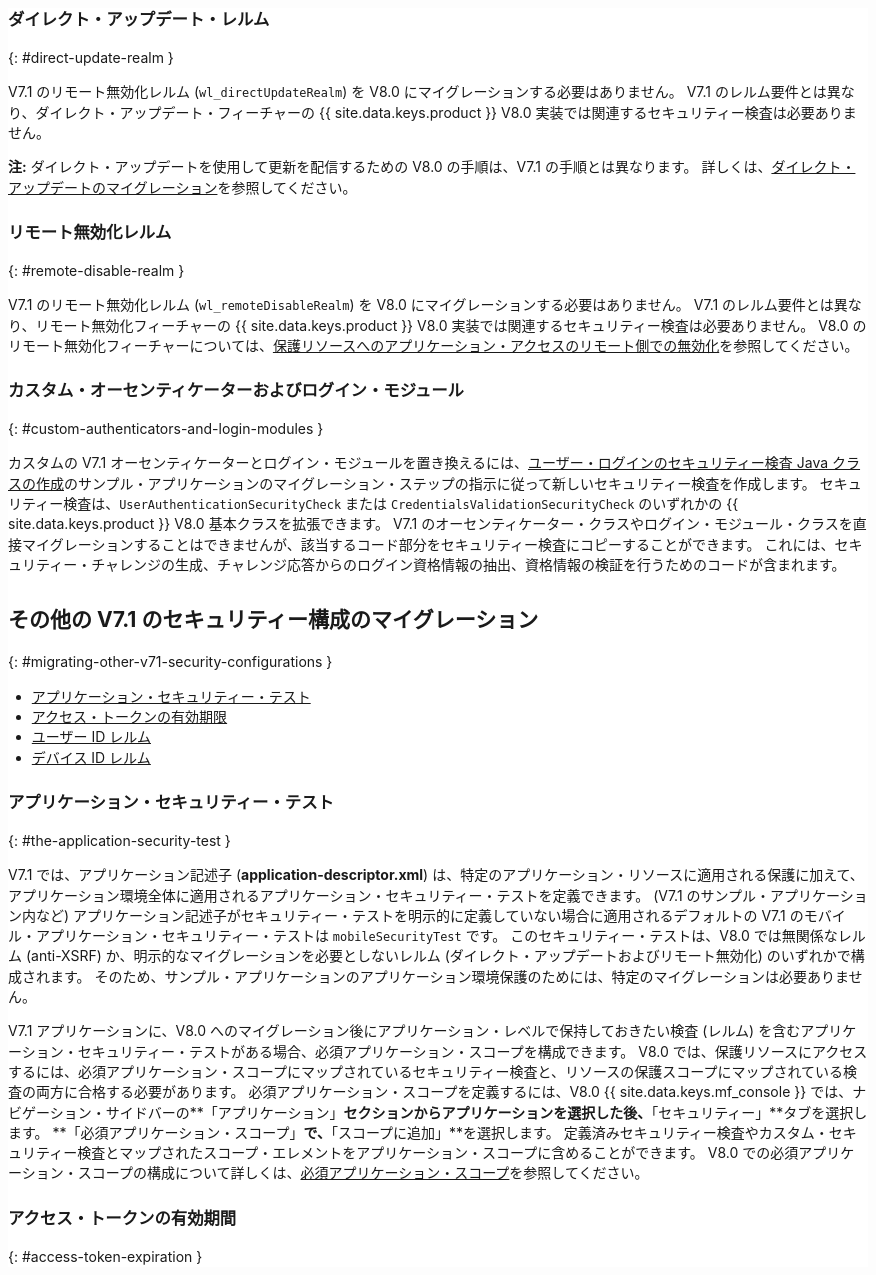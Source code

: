 ### ダイレクト・アップデート・レルム
{: #direct-update-realm }

V7.1 のリモート無効化レルム (`wl_directUpdateRealm`) を V8.0 にマイグレーションする必要はありません。 V7.1 のレルム要件とは異なり、ダイレクト・アップデート・フィーチャーの {{ site.data.keys.product }} V8.0 実装では関連するセキュリティー検査は必要ありません。 

**注:** ダイレクト・アップデートを使用して更新を配信するための V8.0 の手順は、V7.1 の手順とは異なります。 詳しくは、[ダイレクト・アップデートのマイグレーション](../migrating-client-applications/cordova/#migrating-direct-update)を参照してください。

### リモート無効化レルム
{: #remote-disable-realm }

V7.1 のリモート無効化レルム (`wl_remoteDisableRealm`) を V8.0 にマイグレーションする必要はありません。 V7.1 のレルム要件とは異なり、リモート無効化フィーチャーの {{ site.data.keys.product }} V8.0 実装では関連するセキュリティー検査は必要ありません。 V8.0 のリモート無効化フィーチャーについては、[保護リソースへのアプリケーション・アクセスのリモート側での無効化](../../administering-apps/using-console/#remotely-disabling-application-access-to-protected-resources)を参照してください。

### カスタム・オーセンティケーターおよびログイン・モジュール
{: #custom-authenticators-and-login-modules }

カスタムの V7.1 オーセンティケーターとログイン・モジュールを置き換えるには、[ユーザー・ログインのセキュリティー検査 Java クラスの作成](#creating-the-user-login-security-check-java-class)のサンプル・アプリケーションのマイグレーション・ステップの指示に従って新しいセキュリティー検査を作成します。 セキュリティー検査は、`UserAuthenticationSecurityCheck` または `CredentialsValidationSecurityCheck` のいずれかの {{ site.data.keys.product }} V8.0 基本クラスを拡張できます。 V7.1 のオーセンティケーター・クラスやログイン・モジュール・クラスを直接マイグレーションすることはできませんが、該当するコード部分をセキュリティー検査にコピーすることができます。 これには、セキュリティー・チャレンジの生成、チャレンジ応答からのログイン資格情報の抽出、資格情報の検証を行うためのコードが含まれます。

## その他の V7.1 のセキュリティー構成のマイグレーション
{: #migrating-other-v71-security-configurations }

*  [アプリケーション・セキュリティー・テスト](#the-application-security-test)
*  [アクセス・トークンの有効期限](#access-token-expiration)
*  [ユーザー ID レルム](#user-identity-realm)
*  [デバイス ID レルム](#device-identity-realm)

### アプリケーション・セキュリティー・テスト
{: #the-application-security-test }

V7.1 では、アプリケーション記述子 (**application-descriptor.xml**) は、特定のアプリケーション・リソースに適用される保護に加えて、アプリケーション環境全体に適用されるアプリケーション・セキュリティー・テストを定義できます。 (V7.1 のサンプル・アプリケーション内など) アプリケーション記述子がセキュリティー・テストを明示的に定義していない場合に適用されるデフォルトの V7.1 のモバイル・アプリケーション・セキュリティー・テストは `mobileSecurityTest` です。 このセキュリティー・テストは、V8.0 では無関係なレルム (anti-XSRF) か、明示的なマイグレーションを必要としないレルム (ダイレクト・アップデートおよびリモート無効化) のいずれかで構成されます。 そのため、サンプル・アプリケーションのアプリケーション環境保護のためには、特定のマイグレーションは必要ありません。

V7.1 アプリケーションに、V8.0 へのマイグレーション後にアプリケーション・レベルで保持しておきたい検査 (レルム) を含むアプリケーション・セキュリティー・テストがある場合、必須アプリケーション・スコープを構成できます。 V8.0 では、保護リソースにアクセスするには、必須アプリケーション・スコープにマップされているセキュリティー検査と、リソースの保護スコープにマップされている検査の両方に合格する必要があります。 必須アプリケーション・スコープを定義するには、V8.0 {{ site.data.keys.mf_console }} では、ナビゲーション・サイドバーの**「アプリケーション」**セクションからアプリケーションを選択した後、**「セキュリティー」**タブを選択します。 **「必須アプリケーション・スコープ」**で、**「スコープに追加」**を選択します。 定義済みセキュリティー検査やカスタム・セキュリティー検査とマップされたスコープ・エレメントをアプリケーション・スコープに含めることができます。 V8.0 での必須アプリケーション・スコープの構成について詳しくは、[必須アプリケーション・スコープ](../..//authentication-and-security/#mandatory-application-scope)を参照してください。

### アクセス・トークンの有効期間
{: #access-token-expiration }
